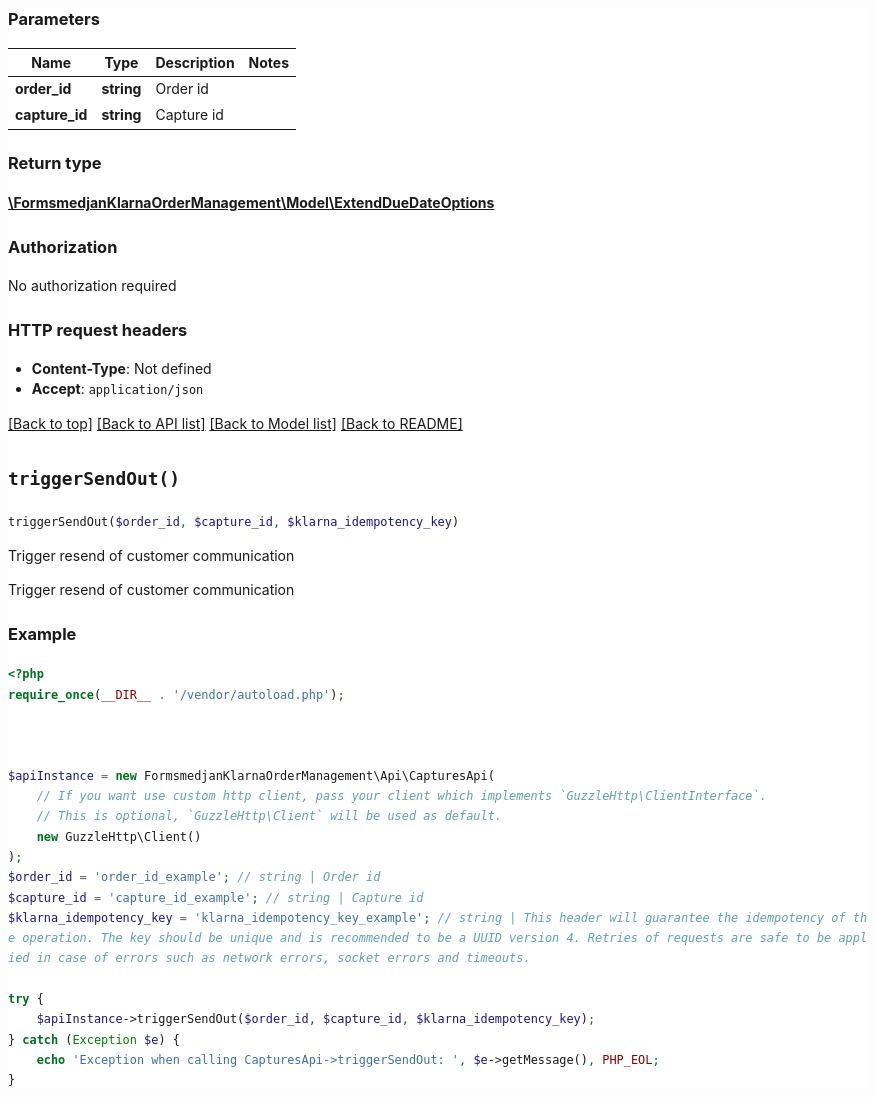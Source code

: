 ### Parameters

Name | Type | Description  | Notes
------------- | ------------- | ------------- | -------------
 **order_id** | **string**| Order id |
 **capture_id** | **string**| Capture id |

### Return type

[**\FormsmedjanKlarnaOrderManagement\Model\ExtendDueDateOptions**](../Model/ExtendDueDateOptions.md)

### Authorization

No authorization required

### HTTP request headers

- **Content-Type**: Not defined
- **Accept**: `application/json`

[[Back to top]](#) [[Back to API list]](../../README.md#endpoints)
[[Back to Model list]](../../README.md#models)
[[Back to README]](../../README.md)

## `triggerSendOut()`

```php
triggerSendOut($order_id, $capture_id, $klarna_idempotency_key)
```

Trigger resend of customer communication

Trigger resend of customer communication

### Example

```php
<?php
require_once(__DIR__ . '/vendor/autoload.php');



$apiInstance = new FormsmedjanKlarnaOrderManagement\Api\CapturesApi(
    // If you want use custom http client, pass your client which implements `GuzzleHttp\ClientInterface`.
    // This is optional, `GuzzleHttp\Client` will be used as default.
    new GuzzleHttp\Client()
);
$order_id = 'order_id_example'; // string | Order id
$capture_id = 'capture_id_example'; // string | Capture id
$klarna_idempotency_key = 'klarna_idempotency_key_example'; // string | This header will guarantee the idempotency of the operation. The key should be unique and is recommended to be a UUID version 4. Retries of requests are safe to be applied in case of errors such as network errors, socket errors and timeouts.

try {
    $apiInstance->triggerSendOut($order_id, $capture_id, $klarna_idempotency_key);
} catch (Exception $e) {
    echo 'Exception when calling CapturesApi->triggerSendOut: ', $e->getMessage(), PHP_EOL;
}
```
